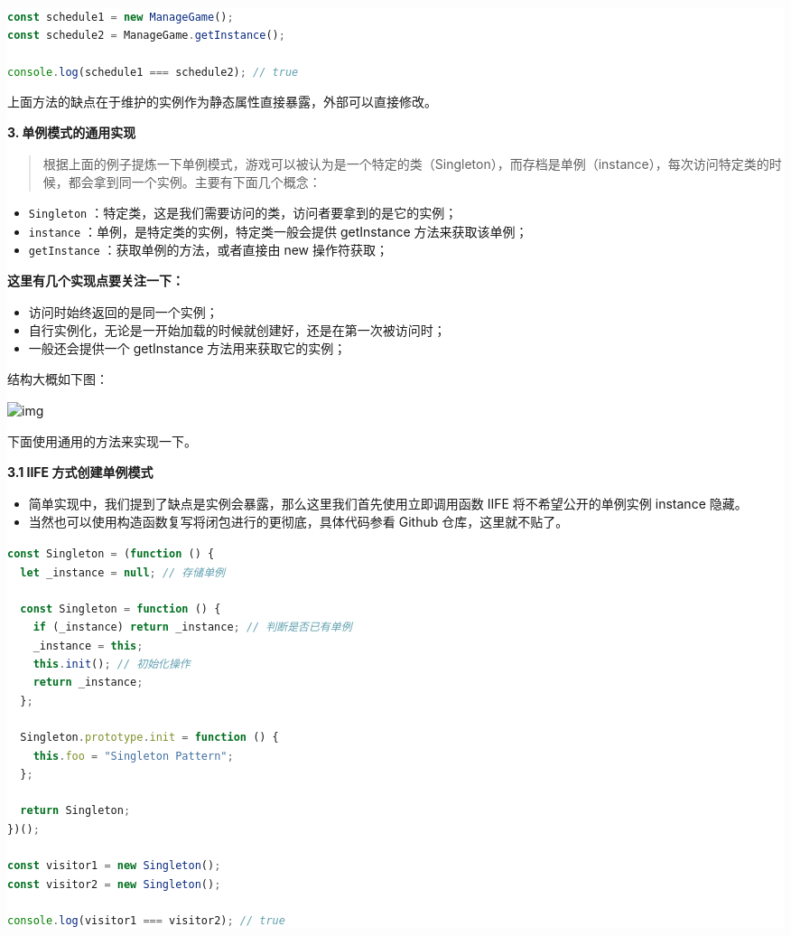 ```js
const schedule1 = new ManageGame();
const schedule2 = ManageGame.getInstance();

console.log(schedule1 === schedule2); // true
```

上面方法的缺点在于维护的实例作为静态属性直接暴露，外部可以直接修改。

**3. 单例模式的通用实现**

> 根据上面的例子提炼一下单例模式，游戏可以被认为是一个特定的类（Singleton），而存档是单例（instance），每次访问特定类的时候，都会拿到同一个实例。主要有下面几个概念：

- `Singleton` ：特定类，这是我们需要访问的类，访问者要拿到的是它的实例；
- `instance` ：单例，是特定类的实例，特定类一般会提供 getInstance 方法来获取该单例；
- `getInstance` ：获取单例的方法，或者直接由 new 操作符获取；

**这里有几个实现点要关注一下：**

- 访问时始终返回的是同一个实例；
- 自行实例化，无论是一开始加载的时候就创建好，还是在第一次被访问时；
- 一般还会提供一个 getInstance 方法用来获取它的实例；

结构大概如下图：

![img](https://img.poetries.top/static/gitee/2020/07/82.png)

下面使用通用的方法来实现一下。

**3.1 IIFE 方式创建单例模式**

- 简单实现中，我们提到了缺点是实例会暴露，那么这里我们首先使用立即调用函数 IIFE 将不希望公开的单例实例 instance 隐藏。
- 当然也可以使用构造函数复写将闭包进行的更彻底，具体代码参看 Github 仓库，这里就不贴了。

```js
const Singleton = (function () {
  let _instance = null; // 存储单例

  const Singleton = function () {
    if (_instance) return _instance; // 判断是否已有单例
    _instance = this;
    this.init(); // 初始化操作
    return _instance;
  };

  Singleton.prototype.init = function () {
    this.foo = "Singleton Pattern";
  };

  return Singleton;
})();

const visitor1 = new Singleton();
const visitor2 = new Singleton();

console.log(visitor1 === visitor2); // true
```
